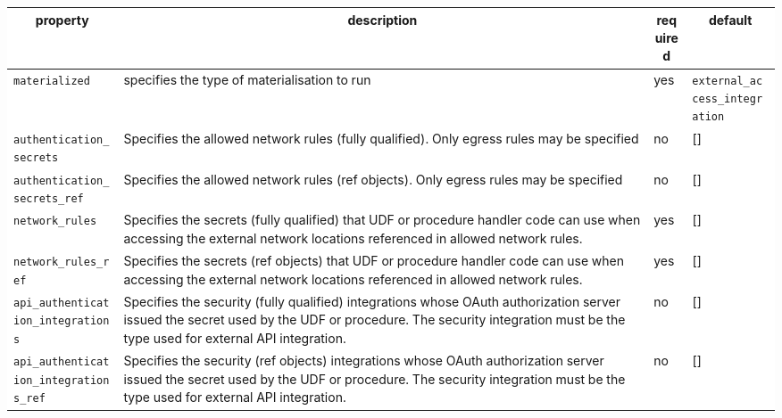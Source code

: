 | property                              | description                                                                                                                                                                                                                                                                                                                                                                                                                                                                                                                         | required | default                       |
| ------------------------------------- | ----------------------------------------------------------------------------------------------------------------------------------------------------------------------------------------------------------------------------------------------------------------------------------------------------------------------------------------------------------------------------------------------------------------------------------------------------------------------------------------------------------------------------------- | -------- | ----------------------------- |
| `materialized`                        | specifies the type of materialisation to run                                                                                                                                                                                                                                                                                                                                                                                                                                                                                        | yes      | `external_access_integration` |
| `authentication_secrets`              | Specifies the allowed network rules (fully qualified). Only egress rules may be specified                                                                                                                                                                                                                                                                                                                                                                                                                                           | no       | []                            |
| `authentication_secrets_ref`          | Specifies the allowed network rules (ref objects). Only egress rules may be specified                                                                                                                                                                                                                                                                                                                                                                                                                                               | no       | []                            |
| `network_rules`                       | Specifies the secrets (fully qualified) that UDF or procedure handler code can use when accessing the external network locations referenced in allowed network rules.                                                                                                                                                                                                                                                                                                                                                               | yes      | []                            |
| `network_rules_ref`                   | Specifies the secrets (ref objects) that UDF or procedure handler code can use when accessing the external network locations referenced in allowed network rules.                                                                                                                                                                                                                                                                                                                                                                   | yes      | []                            |
| `api_authentication_integrations`     | Specifies the security (fully qualified) integrations whose OAuth authorization server issued the secret used by the UDF or procedure. The security integration must be the type used for external API integration.                                                                                                                                                                                                                                                                                                                 | no       | []                            |
| `api_authentication_integrations_ref` | Specifies the security (ref objects) integrations whose OAuth authorization server issued the secret used by the UDF or procedure. The security integration must be the type used for external API integration.                                                                                                                                                                                                                                                                                                                     | no       | []                            |
